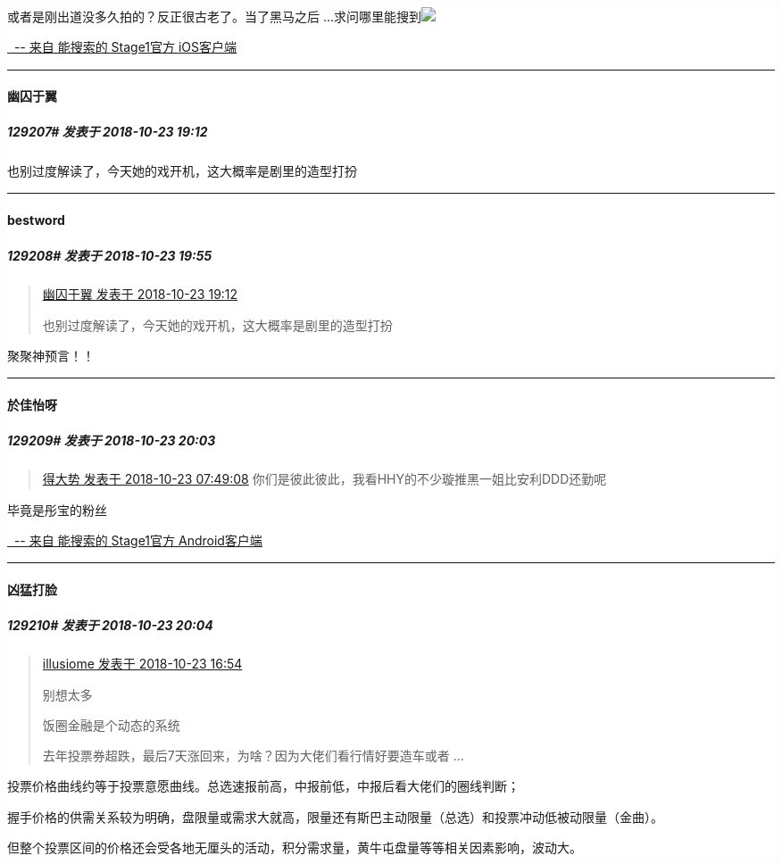或者是刚出道没多久拍的？反正很古老了。当了黑马之后 ...</blockquote>求问哪里能搜到<img src="https://static.saraba1st.com/image/smiley/face2017/031.png" referrerpolicy="no-referrer">

[  -- 来自 能搜索的 Stage1官方 iOS客户端](https://itunes.apple.com/fi/app/saraba1st/id1221237470?mt=8)


-----

####  幽囚于翼  
##### 129207#       发表于 2018-10-23 19:12


也别过度解读了，今天她的戏开机，这大概率是剧里的造型打扮


-----

####  bestword  
##### 129208#       发表于 2018-10-23 19:55


<blockquote><a href="httphttps://bbs.saraba1st.com/2b/forum.php?mod=redirect&amp;goto=findpost&amp;pid=41358031&amp;ptid=1105387" target="_blank">幽囚于翼 发表于 2018-10-23 19:12</a>

也别过度解读了，今天她的戏开机，这大概率是剧里的造型打扮</blockquote>
聚聚神预言！！


-----

####  於佳怡呀  
##### 129209#       发表于 2018-10-23 20:03


<blockquote><a href="httphttps://bbs.saraba1st.com/2b/forum.php?mod=redirect&amp;goto=findpost&amp;pid=41350200&amp;ptid=1105387" target="_blank">得大势 发表于 2018-10-23 07:49:08</a>
你们是彼此彼此，我看HHY的不少璇推黑一姐比安利DDD还勤呢</blockquote>毕竟是彤宝的粉丝

[  -- 来自 能搜索的 Stage1官方 Android客户端](https://www.coolapk.com/apk/140634)


-----

####  凶猛打脸  
##### 129210#       发表于 2018-10-23 20:04


<blockquote><a href="httphttps://bbs.saraba1st.com/2b/forum.php?mod=redirect&amp;goto=findpost&amp;pid=41356517&amp;ptid=1105387" target="_blank">illusiome 发表于 2018-10-23 16:54</a>

别想太多

饭圈金融是个动态的系统

去年投票券超跌，最后7天涨回来，为啥？因为大佬们看行情好要造车或者 ...</blockquote>
投票价格曲线约等于投票意愿曲线。总选速报前高，中报前低，中报后看大佬们的圈线判断；

握手价格的供需关系较为明确，盘限量或需求大就高，限量还有斯巴主动限量（总选）和投票冲动低被动限量（金曲）。

但整个投票区间的价格还会受各地无厘头的活动，积分需求量，黄牛屯盘量等等相关因素影响，波动大。
